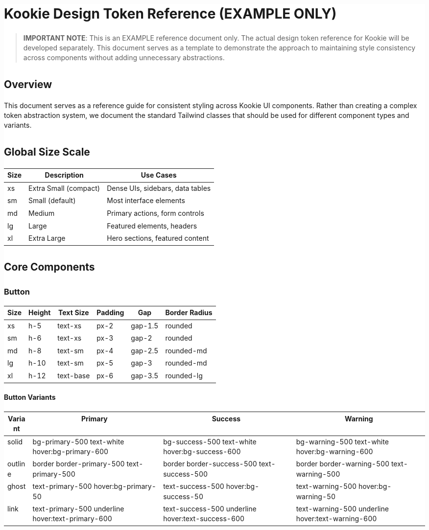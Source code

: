 # Kookie Design Token Reference (EXAMPLE ONLY)

> **IMPORTANT NOTE**: This is an EXAMPLE reference document only. The actual design token reference for Kookie will be developed separately. This document serves as a template to demonstrate the approach to maintaining style consistency across components without adding unnecessary abstractions.

## Overview

This document serves as a reference guide for consistent styling across Kookie UI components. Rather than creating a complex token abstraction system, we document the standard Tailwind classes that should be used for different component types and variants.

## Global Size Scale

| Size | Description            | Use Cases                                 |
|------|------------------------|-------------------------------------------|
| xs   | Extra Small (compact)  | Dense UIs, sidebars, data tables          |
| sm   | Small (default)        | Most interface elements                   |
| md   | Medium                 | Primary actions, form controls            |
| lg   | Large                  | Featured elements, headers                |
| xl   | Extra Large            | Hero sections, featured content           |

## Core Components

### Button

| Size | Height | Text Size | Padding  | Gap     | Border Radius |
|------|--------|-----------|----------|---------|---------------|
| xs   | h-5    | text-xs   | px-2     | gap-1.5 | rounded       |
| sm   | h-6    | text-xs   | px-3     | gap-2   | rounded       |
| md   | h-8    | text-sm   | px-4     | gap-2.5 | rounded-md    |
| lg   | h-10   | text-sm   | px-5     | gap-3   | rounded-md    |
| xl   | h-12   | text-base | px-6     | gap-3.5 | rounded-lg    |

#### Button Variants

| Variant | Primary                                             | Success                                             | Warning                                             |
|---------|----------------------------------------------------|-----------------------------------------------------|-----------------------------------------------------|
| solid   | bg-primary-500 text-white hover:bg-primary-600     | bg-success-500 text-white hover:bg-success-600     | bg-warning-500 text-white hover:bg-warning-600     |
| outline | border border-primary-500 text-primary-500         | border border-success-500 text-success-500         | border border-warning-500 text-warning-500         |
| ghost   | text-primary-500 hover:bg-primary-50               | text-success-500 hover:bg-success-50               | text-warning-500 hover:bg-warning-50               |
| link    | text-primary-500 underline hover:text-primary-600  | text-success-500 underline hover:text-success-600  | text-warning-500 underline hover:text-warning-600  |
